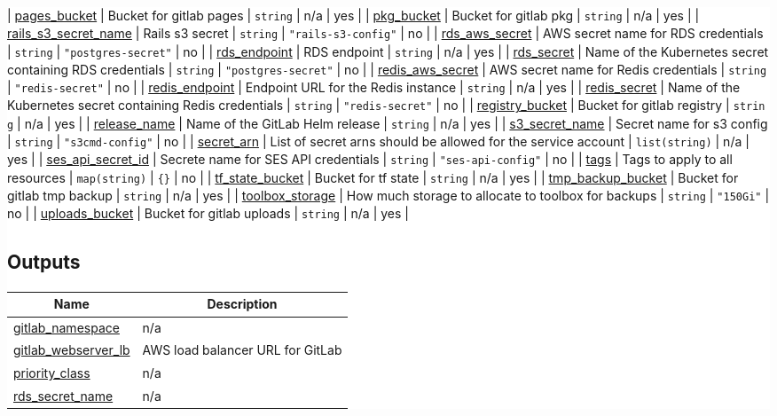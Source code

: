 | <a name="input_pages_bucket"></a> [pages\_bucket](#input\_pages\_bucket) | Bucket for gitlab pages | `string` | n/a | yes |
| <a name="input_pkg_bucket"></a> [pkg\_bucket](#input\_pkg\_bucket) | Bucket for gitlab pkg | `string` | n/a | yes |
| <a name="input_rails_s3_secret_name"></a> [rails\_s3\_secret\_name](#input\_rails\_s3\_secret\_name) | Rails s3 secret | `string` | `"rails-s3-config"` | no |
| <a name="input_rds_aws_secret"></a> [rds\_aws\_secret](#input\_rds\_aws\_secret) | AWS secret name for RDS credentials | `string` | `"postgres-secret"` | no |
| <a name="input_rds_endpoint"></a> [rds\_endpoint](#input\_rds\_endpoint) | RDS endpoint | `string` | n/a | yes |
| <a name="input_rds_secret"></a> [rds\_secret](#input\_rds\_secret) | Name of the Kubernetes secret containing RDS credentials | `string` | `"postgres-secret"` | no |
| <a name="input_redis_aws_secret"></a> [redis\_aws\_secret](#input\_redis\_aws\_secret) | AWS secret name for Redis credentials | `string` | `"redis-secret"` | no |
| <a name="input_redis_endpoint"></a> [redis\_endpoint](#input\_redis\_endpoint) | Endpoint URL for the Redis instance | `string` | n/a | yes |
| <a name="input_redis_secret"></a> [redis\_secret](#input\_redis\_secret) | Name of the Kubernetes secret containing Redis credentials | `string` | `"redis-secret"` | no |
| <a name="input_registry_bucket"></a> [registry\_bucket](#input\_registry\_bucket) | Bucket for gitlab registry | `string` | n/a | yes |
| <a name="input_release_name"></a> [release\_name](#input\_release\_name) | Name of the GitLab Helm release | `string` | n/a | yes |
| <a name="input_s3_secret_name"></a> [s3\_secret\_name](#input\_s3\_secret\_name) | Secret name for s3 config | `string` | `"s3cmd-config"` | no |
| <a name="input_secret_arn"></a> [secret\_arn](#input\_secret\_arn) | List of secret arns should be allowed for the service account | `list(string)` | n/a | yes |
| <a name="input_ses_api_secret_id"></a> [ses\_api\_secret\_id](#input\_ses\_api\_secret\_id) | Secrete name for SES API credentials | `string` | `"ses-api-config"` | no |
| <a name="input_tags"></a> [tags](#input\_tags) | Tags to apply to all resources | `map(string)` | `{}` | no |
| <a name="input_tf_state_bucket"></a> [tf\_state\_bucket](#input\_tf\_state\_bucket) | Bucket for tf state | `string` | n/a | yes |
| <a name="input_tmp_backup_bucket"></a> [tmp\_backup\_bucket](#input\_tmp\_backup\_bucket) | Bucket for gitlab tmp backup | `string` | n/a | yes |
| <a name="input_toolbox_storage"></a> [toolbox\_storage](#input\_toolbox\_storage) | How much storage to allocate to toolbox for backups | `string` | `"150Gi"` | no |
| <a name="input_uploads_bucket"></a> [uploads\_bucket](#input\_uploads\_bucket) | Bucket for gitlab uploads | `string` | n/a | yes |

## Outputs

| Name | Description |
|------|-------------|
| <a name="output_gitlab_namespace"></a> [gitlab\_namespace](#output\_gitlab\_namespace) | n/a |
| <a name="output_gitlab_webserver_lb"></a> [gitlab\_webserver\_lb](#output\_gitlab\_webserver\_lb) | AWS load balancer URL for GitLab |
| <a name="output_priority_class"></a> [priority\_class](#output\_priority\_class) | n/a |
| <a name="output_rds_secret_name"></a> [rds\_secret\_name](#output\_rds\_secret\_name) | n/a |
